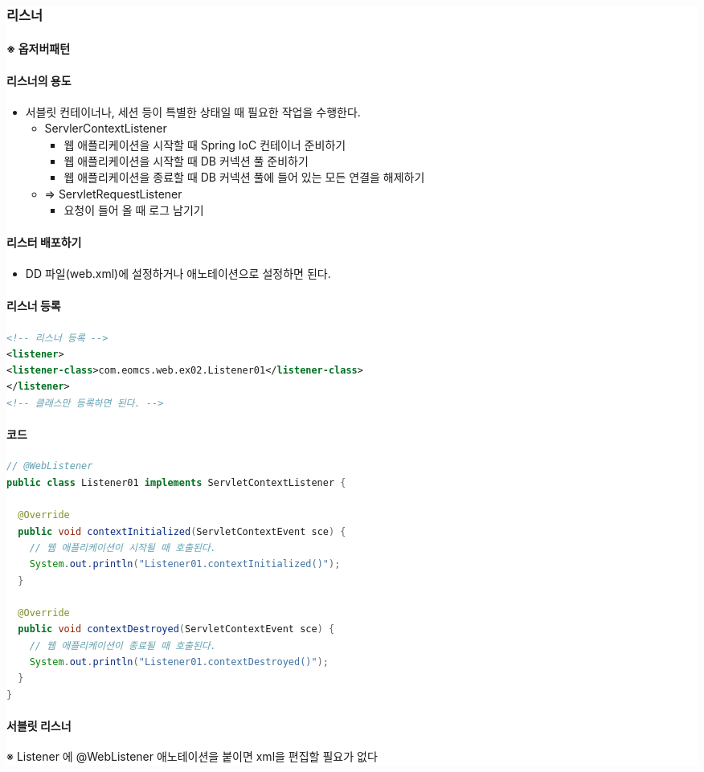 
### 리스너

#### ※ 옵저버패턴

#### 리스너의 용도

- 서블릿 컨테이너나, 세션 등이 특별한 상태일 때 필요한 작업을 수행한다.
  - ServlerContextListener
    - 웹 애플리케이션을 시작할 때 Spring IoC 컨테이너 준비하기
    - 웹 애플리케이션을 시작할 때 DB 커넥션 풀 준비하기
    - 웹 애플리케이션을 종료할 때 DB 커넥션 풀에 들어 있는 모든 연결을 해제하기
  - => ServletRequestListener
    - 요청이 들어 올 때 로그 남기기

#### 리스터 배포하기

- DD 파일(web.xml)에 설정하거나 애노테이션으로 설정하면 된다.

#### 리스너 등록

```xml
<!-- 리스너 등록 -->
<listener>
<listener-class>com.eomcs.web.ex02.Listener01</listener-class> 
</listener>
<!-- 클래스만 등록하면 된다. -->
```

#### 코드

```java
// @WebListener
public class Listener01 implements ServletContextListener {

  @Override
  public void contextInitialized(ServletContextEvent sce) {
    // 웹 애플리케이션이 시작될 때 호출된다.
    System.out.println("Listener01.contextInitialized()");
  }

  @Override
  public void contextDestroyed(ServletContextEvent sce) {
    // 웹 애플리케이션이 종료될 때 호출된다.
    System.out.println("Listener01.contextDestroyed()");
  }
}
```



#### 서블릿 리스너

※ Listener 에  @WebListener 애노테이션을 붙이면 xml을 편집할 필요가 없다



